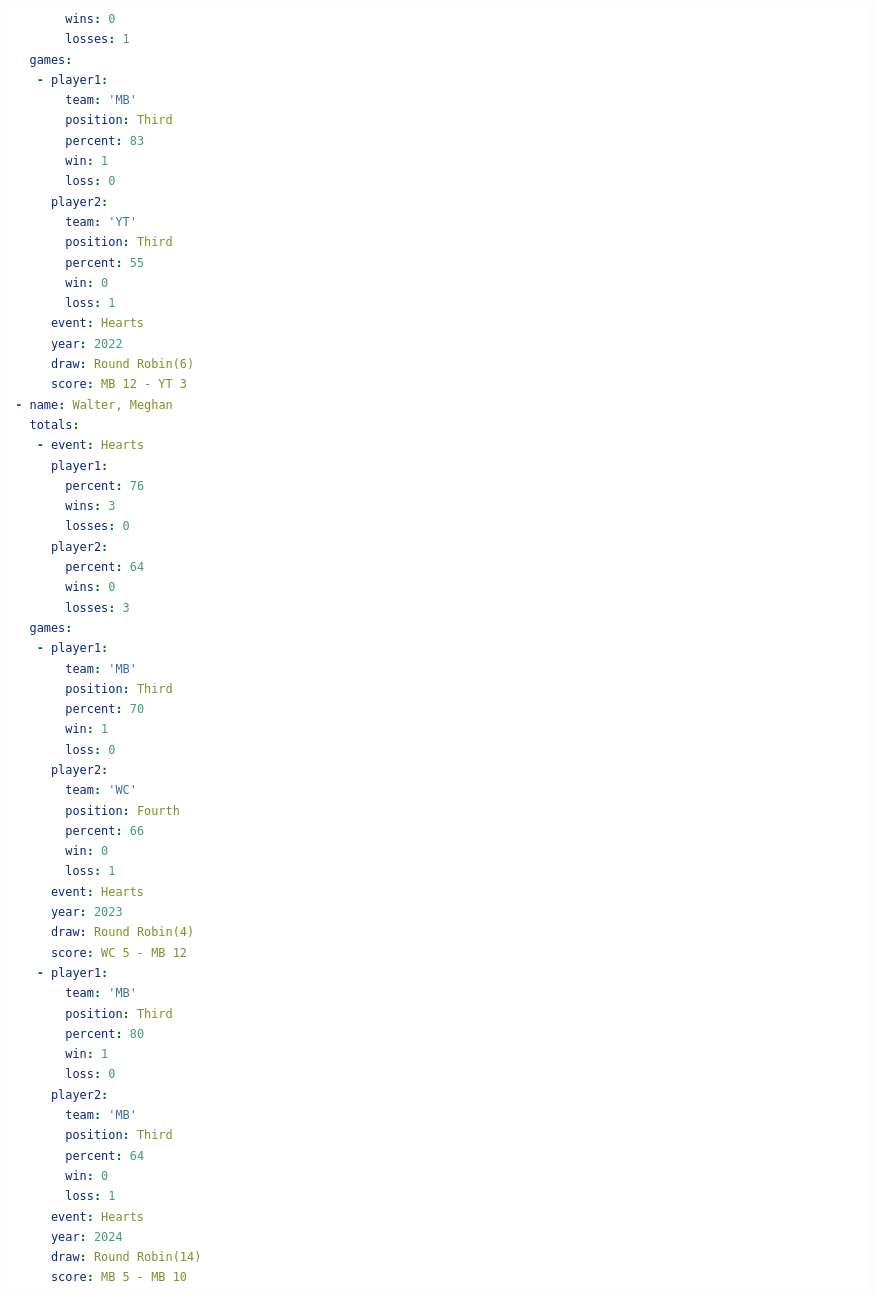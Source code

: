 ```yaml
        wins: 0
        losses: 1
   games:
    - player1:
        team: 'MB'
        position: Third
        percent: 83
        win: 1
        loss: 0
      player2:
        team: 'YT'
        position: Third
        percent: 55
        win: 0
        loss: 1
      event: Hearts
      year: 2022
      draw: Round Robin(6)
      score: MB 12 - YT 3
 - name: Walter, Meghan
   totals:
    - event: Hearts
      player1:
        percent: 76
        wins: 3
        losses: 0
      player2:
        percent: 64
        wins: 0
        losses: 3
   games:
    - player1:
        team: 'MB'
        position: Third
        percent: 70
        win: 1
        loss: 0
      player2:
        team: 'WC'
        position: Fourth
        percent: 66
        win: 0
        loss: 1
      event: Hearts
      year: 2023
      draw: Round Robin(4)
      score: WC 5 - MB 12
    - player1:
        team: 'MB'
        position: Third
        percent: 80
        win: 1
        loss: 0
      player2:
        team: 'MB'
        position: Third
        percent: 64
        win: 0
        loss: 1
      event: Hearts
      year: 2024
      draw: Round Robin(14)
      score: MB 5 - MB 10
```